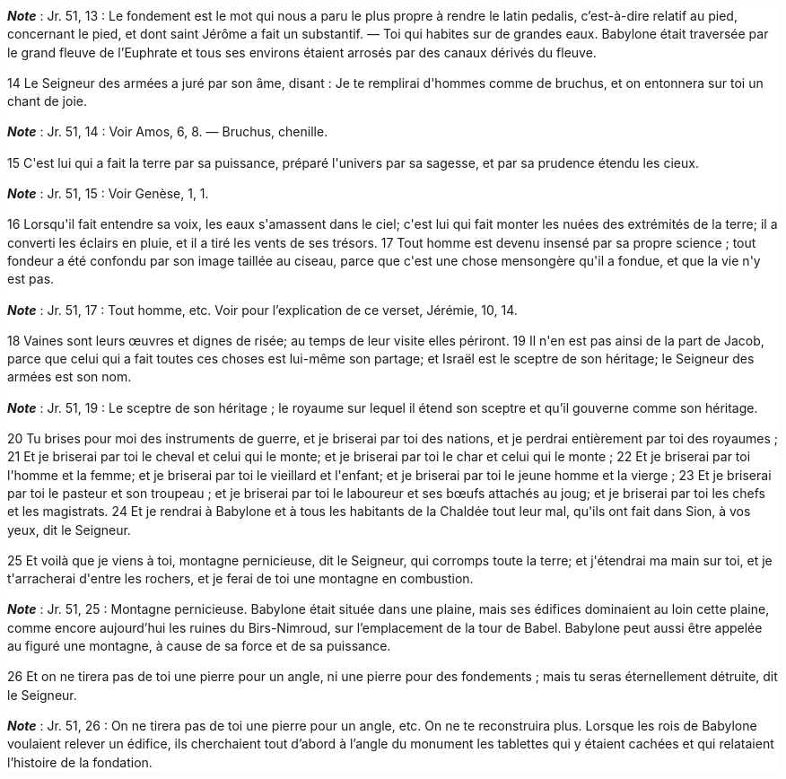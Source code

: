 ***Note*** :  Jr. 51, 13 : Le fondement est le mot qui nous a paru le plus propre à rendre le latin pedalis, c’est-à-dire relatif au pied, concernant le pied, et dont saint Jérôme a fait un substantif. ― Toi qui habites sur de grandes eaux. Babylone était traversée par le grand fleuve de l’Euphrate et tous ses environs étaient arrosés par des canaux dérivés du fleuve.

14 Le Seigneur des armées a juré par son âme, disant : Je te remplirai d'hommes comme de bruchus, et on entonnera sur toi un chant de joie.

***Note*** :  Jr. 51, 14 : Voir Amos, 6, 8. ― Bruchus, chenille.


15 C'est lui qui a fait la terre par sa puissance, préparé l'univers par sa sagesse, et par sa prudence étendu les cieux.

***Note*** :  Jr. 51, 15 : Voir Genèse, 1, 1.

16 Lorsqu'il fait entendre sa voix, les eaux s'amassent dans le ciel; c'est lui qui fait monter les nuées des extrémités de la terre; il a converti les éclairs en pluie, et il a tiré les vents de ses trésors. 17 Tout homme est devenu insensé par sa propre science ; tout fondeur a été confondu par son image taillée au ciseau, parce que c'est une chose mensongère qu'il a fondue, et que la vie n'y est pas.

***Note*** :  Jr. 51, 17 : Tout homme, etc. Voir pour l’explication de ce verset, Jérémie, 10, 14.

18 Vaines sont leurs œuvres et dignes de risée; au temps de leur visite elles périront. 19 Il n'en est pas ainsi de la part de Jacob, parce que celui qui a fait toutes ces choses est lui-même son partage; et Israël est le sceptre de son héritage; le Seigneur des armées est son nom.

***Note*** :  Jr. 51, 19 : Le sceptre de son héritage ; le royaume sur lequel il étend son sceptre et qu’il gouverne comme son héritage.


20 Tu brises pour moi des instruments de guerre, et je briserai par toi des nations, et je perdrai entièrement par toi des royaumes ; 21 Et je briserai par toi le cheval et celui qui le monte; et je briserai par toi le char et celui qui le monte ; 22 Et je briserai par toi l'homme et la femme; et je briserai par toi le vieillard et l'enfant; et je briserai par toi le jeune homme et la vierge ; 23 Et je briserai par toi le pasteur et son troupeau ; et je briserai par toi le laboureur et ses bœufs attachés au joug; et je briserai par toi les chefs et les magistrats. 24 Et je rendrai à Babylone et à tous les habitants de la Chaldée tout leur mal, qu'ils ont fait dans Sion, à vos yeux, dit le Seigneur.


25 Et voilà que je viens à toi, montagne pernicieuse, dit le Seigneur, qui corromps toute la terre; et j'étendrai ma main sur toi, et je t'arracherai d'entre les rochers, et je ferai de toi une montagne en combustion.

***Note*** :  Jr. 51, 25 : Montagne pernicieuse. Babylone était située dans une plaine, mais ses édifices dominaient au loin cette plaine, comme encore aujourd’hui les ruines du Birs-Nimroud, sur l’emplacement de la tour de Babel. Babylone peut aussi être appelée au figuré une montagne, à cause de sa force et de sa puissance.

26 Et on ne tirera pas de toi une pierre pour un angle, ni une pierre pour des fondements ; mais tu seras éternellement détruite, dit le Seigneur.

***Note*** :  Jr. 51, 26 : On ne tirera pas de toi une pierre pour un angle, etc. On ne te reconstruira plus. Lorsque les rois de Babylone voulaient relever un édifice, ils cherchaient tout d’abord à l’angle du monument les tablettes qui y étaient cachées et qui relataient l’histoire de la fondation.
